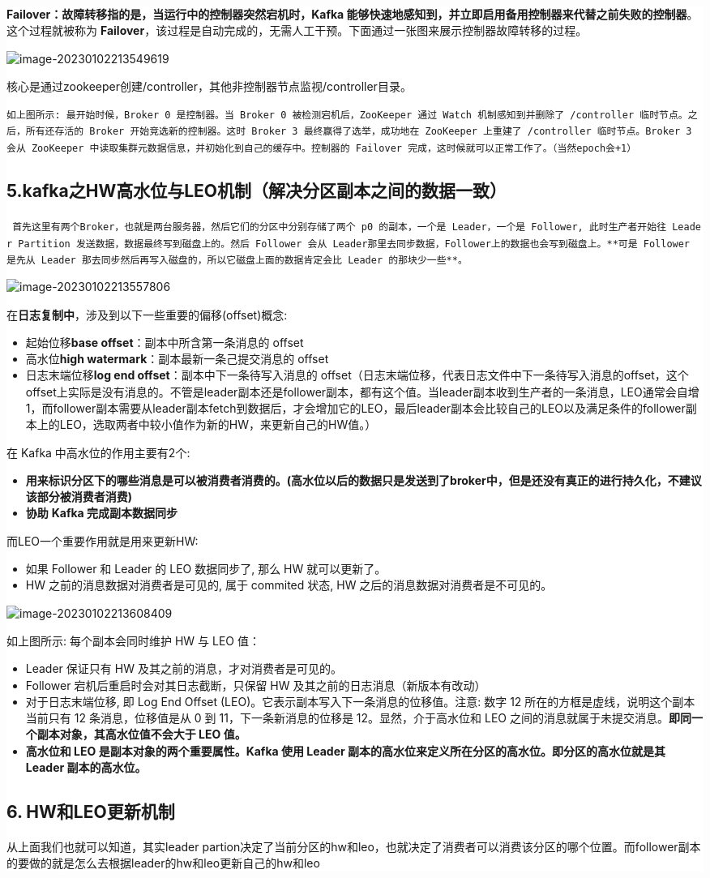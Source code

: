 **Failover：故障转移指的是，当运行中的控制器突然宕机时，Kafka 能够快速地感知到，并立即启用备用控制器来代替之前失败的控制器**。这个过程就被称为 **Failover**，该过程是自动完成的，无需人工干预。下面通过一张图来展示控制器故障转移的过程。

![image-20230102213549619](https://2290653824-github-io.oss-cn-hangzhou.aliyuncs.com/image-20230102213549619.png)

核心是通过zookeeper创建/controller，其他非控制器节点监视/controller目录。

    如上图所示: 最开始时候，Broker 0 是控制器。当 Broker 0 被检测宕机后，ZooKeeper 通过 Watch 机制感知到并删除了 /controller 临时节点。之后，所有还存活的 Broker 开始竞选新的控制器。这时 Broker 3 最终赢得了选举，成功地在 ZooKeeper 上重建了 /controller 临时节点。Broker 3 会从 ZooKeeper 中读取集群元数据信息，并初始化到自己的缓存中。控制器的 Failover 完成，这时候就可以正常工作了。（当然epoch会+1）



## 5.kafka之HW高水位与LEO机制（解决分区副本之间的数据一致）

     首先这里有两个Broker，也就是两台服务器，然后它们的分区中分别存储了两个 p0 的副本，一个是 Leader，一个是 Follower, 此时生产者开始往 Leader Partition 发送数据，数据最终写到磁盘上的。然后 Follower 会从 Leader那里去同步数据，Follower上的数据也会写到磁盘上。**可是 Follower 是先从 Leader 那去同步然后再写入磁盘的，所以它磁盘上面的数据肯定会比 Leader 的那块少一些**。

![image-20230102213557806](https://2290653824-github-io.oss-cn-hangzhou.aliyuncs.com/image-20230102213557806.png)

在**日志复制中**，涉及到以下一些重要的偏移(offset)概念:

- 起始位移**base offset**：副本中所含第一条消息的 offset
- 高水位**high watermark**：副本最新一条己提交消息的 offset
- 日志末端位移**log end offset**：副本中下一条待写入消息的 offset（日志末端位移，代表日志文件中下一条待写入消息的offset，这个offset上实际是没有消息的。不管是leader副本还是follower副本，都有这个值。当leader副本收到生产者的一条消息，LEO通常会自增1，而follower副本需要从leader副本fetch到数据后，才会增加它的LEO，最后leader副本会比较自己的LEO以及满足条件的follower副本上的LEO，选取两者中较小值作为新的HW，来更新自己的HW值。）

在 Kafka 中高水位的作用主要有2个:

- **用来标识分区下的哪些消息是可以被消费者消费的。(****高水位以后的数据只是发送到了broker中，但是还没有真正的进行持久化，不建议该部分被消费者消费****)**
- **协助** **Kafka 完成副本数据同步**

而LEO一个重要作用就是用来更新HW:

- 如果 Follower 和 Leader 的 LEO 数据同步了, 那么 HW 就可以更新了。
- HW 之前的消息数据对消费者是可见的, 属于 commited 状态,  HW 之后的消息数据对消费者是不可见的。

![image-20230102213608409](https://2290653824-github-io.oss-cn-hangzhou.aliyuncs.com/image-20230102213608409.png)



如上图所示: 每个副本会同时维护 HW 与 LEO 值：

- Leader 保证只有 HW 及其之前的消息，才对消费者是可见的。
- Follower 宕机后重启时会对其日志截断，只保留 HW 及其之前的日志消息（新版本有改动）
- 对于日志末端位移, 即 Log End Offset (LEO)。它表示副本写入下一条消息的位移值。注意: 数字 12 所在的方框是虚线，说明这个副本当前只有 12 条消息，位移值是从 0 到 11，下一条新消息的位移是 12。显然，介于高水位和 LEO 之间的消息就属于未提交消息。**即同一个副本对象，其高水位值不会大于 LEO 值。**
- **高水位和 LEO 是副本对象的两个重要属性。****Kafka 使用 Leader 副本的高水位来定义所在分区的高水位。即****分区的高水位就是其 Leader 副本的高水位。**



## 6. HW和LEO更新机制

从上面我们也就可以知道，其实leader partion决定了当前分区的hw和leo，也就决定了消费者可以消费该分区的哪个位置。而follower副本的要做的就是怎么去根据leader的hw和leo更新自己的hw和leo
